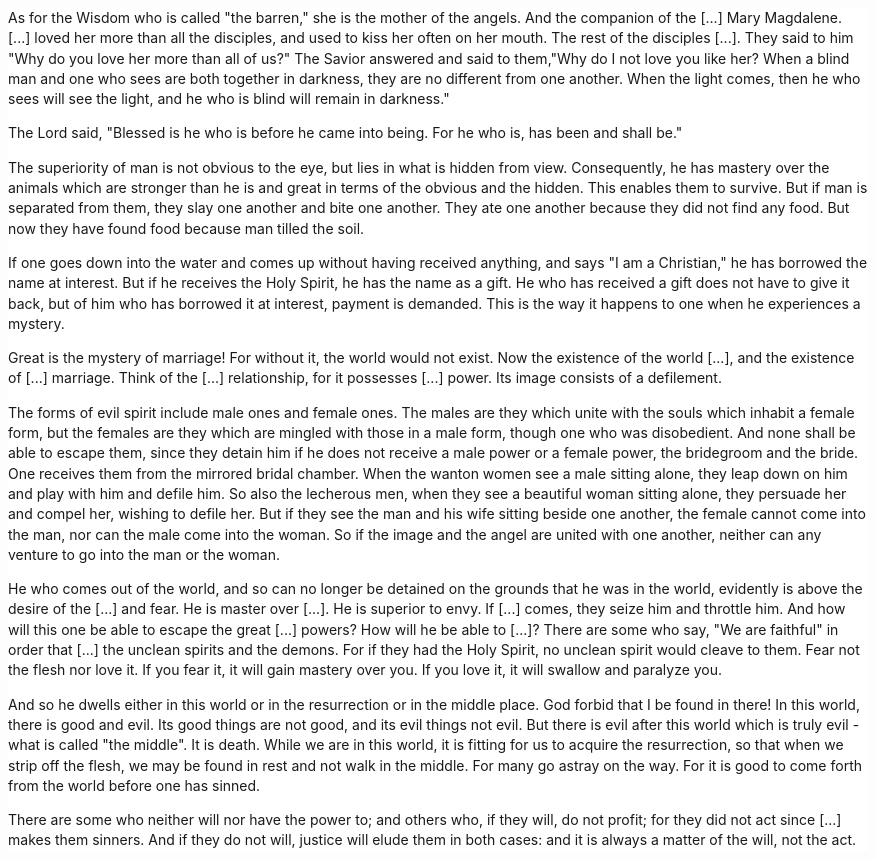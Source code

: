 As for the Wisdom who is called "the barren," she is the mother of the angels. And the companion of the [...] Mary Magdalene. [...] loved her more than all the disciples, and used to kiss her often on her mouth. The rest of the disciples [...]. They said to him "Why do you love her more than all of us?" The Savior answered and said to them,"Why do I not love you like her? When a blind man and one who sees are both together in darkness, they are no different from one another. When the light comes, then he who sees will see the light, and he who is blind will remain in darkness."

The Lord said, "Blessed is he who is before he came into being. For he who is, has been and shall be."

The superiority of man is not obvious to the eye, but lies in what is hidden from view. Consequently, he has mastery over the animals which are stronger than he is and great in terms of the obvious and the hidden. This enables them to survive. But if man is separated from them, they slay one another and bite one another. They ate one another because they did not find any food. But now they have found food because man tilled the soil.

If one goes down into the water and comes up without having received anything, and says "I am a Christian," he has borrowed the name at interest. But if he receives the Holy Spirit, he has the name as a gift. He who has received a gift does not have to give it back, but of him who has borrowed it at interest, payment is demanded. This is the way it happens to one when he experiences a mystery.

Great is the mystery of marriage! For without it, the world would not exist. Now the existence of the world [...], and the existence of [...] marriage. Think of the [...] relationship, for it possesses [...] power. Its image consists of a defilement.

The forms of evil spirit include male ones and female ones. The males are they which unite with the souls which inhabit a female form, but the females are they which are mingled with those in a male form, though one who was disobedient. And none shall be able to escape them, since they detain him if he does not receive a male power or a female power, the bridegroom and the bride. One receives them from the mirrored bridal chamber. When the wanton women see a male sitting alone, they leap down on him and play with him and defile him. So also the lecherous men, when they see a beautiful woman sitting alone, they persuade her and compel her, wishing to defile her. But if they see the man and his wife sitting beside one another, the female cannot come into the man, nor can the male come into the woman. So if the image and the angel are united with one another, neither can any venture to go into the man or the woman.

He who comes out of the world, and so can no longer be detained on the grounds that he was in the world, evidently is above the desire of the [...] and fear. He is master over [...]. He is superior to envy. If [...] comes, they seize him and throttle him. And how will this one be able to escape the great [...] powers? How will he be able to [...]? There are some who say, "We are faithful" in order that [...] the unclean spirits and the demons. For if they had the Holy Spirit, no unclean spirit would cleave to them. Fear not the flesh nor love it. If you fear it, it will gain mastery over you. If you love it, it will swallow and paralyze you.

And so he dwells either in this world or in the resurrection or in the middle place. God forbid that I be found in there! In this world, there is good and evil. Its good things are not good, and its evil things not evil. But there is evil after this world which is truly evil - what is called "the middle". It is death. While we are in this world, it is fitting for us to acquire the resurrection, so that when we strip off the flesh, we may be found in rest and not walk in the middle. For many go astray on the way. For it is good to come forth from the world before one has sinned.

There are some who neither will nor have the power to; and others who, if they will, do not profit; for they did not act since [...] makes them sinners. And if they do not will, justice will elude them in both cases: and it is always a matter of the will, not the act.


[//]: # (Downloaded from www.searchjesus.com)
[//]: # (https://web.archive.org/web/20040513164621/http://www.searchjesus.com/)